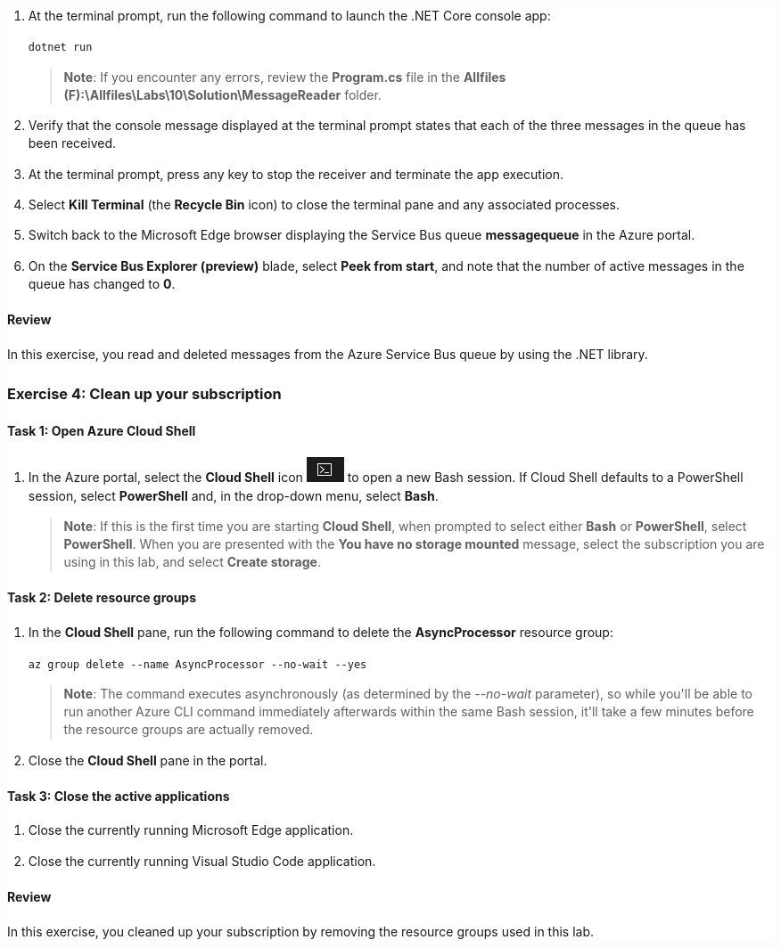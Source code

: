 1.  At the terminal prompt, run the following command to launch the .NET Core console app:

    ```
    dotnet run
    ```

    > **Note**: If you encounter any errors, review the **Program.cs** file in the **Allfiles (F):\\Allfiles\\Labs\\10\\Solution\\MessageReader** folder.

1.  Verify that the console message displayed at the terminal prompt states that each of the three messages in the queue has been received.

1.  At the terminal prompt, press any key to stop the receiver and terminate the app execution.

1.  Select **Kill Terminal** (the **Recycle Bin** icon) to close the terminal pane and any associated processes.

1.  Switch back to the Microsoft Edge browser displaying the Service Bus queue **messagequeue** in the Azure portal.

1.  On the **Service Bus Explorer (preview)** blade, select **Peek from start**, and note that the number of active messages in the queue has changed to **0**.

#### Review

In this exercise, you read and deleted messages from the Azure Service Bus queue by using the .NET library.

### Exercise 4: Clean up your subscription

#### Task 1: Open Azure Cloud Shell

1.  In the Azure portal, select the **Cloud Shell** icon ![Cloud Shell icon](./media/az204_lab_CloudShell.png) to open a new Bash session. If Cloud Shell defaults to a PowerShell session, select **PowerShell** and, in the drop-down menu, select **Bash**.

    > **Note**: If this is the first time you are starting **Cloud Shell**, when prompted to select either **Bash** or **PowerShell**, select **PowerShell**. When you are presented with the **You have no storage mounted** message, select the subscription you are using in this lab, and select **Create storage**.

#### Task 2: Delete resource groups

1.  In the **Cloud Shell** pane, run the following command to delete the **AsyncProcessor** resource group:

    ```
    az group delete --name AsyncProcessor --no-wait --yes
    ```
    
     > **Note**: The command executes asynchronously (as determined by the *--no-wait* parameter), so while you'll be able to run another Azure CLI command immediately afterwards within the same Bash session, it'll take a few minutes before the resource groups are actually removed.
  
1.  Close the **Cloud Shell** pane in the portal.

#### Task 3: Close the active applications

1.  Close the currently running Microsoft Edge application.

1.  Close the currently running Visual Studio Code application.

#### Review

In this exercise, you cleaned up your subscription by removing the resource groups used in this lab.
